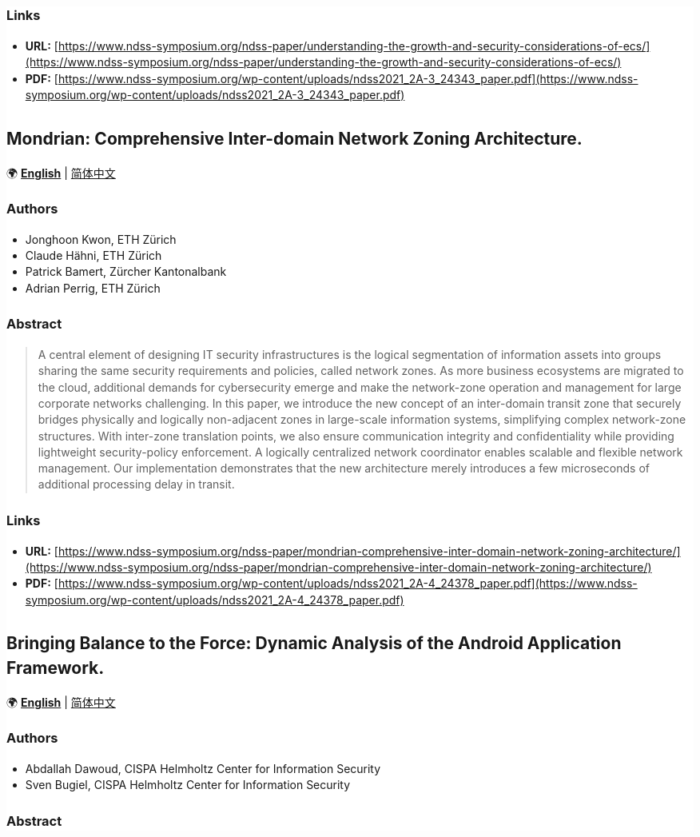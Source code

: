 ### Links
- **URL:** [https://www.ndss-symposium.org/ndss-paper/understanding-the-growth-and-security-considerations-of-ecs/](https://www.ndss-symposium.org/ndss-paper/understanding-the-growth-and-security-considerations-of-ecs/)
- **PDF:** [https://www.ndss-symposium.org/wp-content/uploads/ndss2021_2A-3_24343_paper.pdf](https://www.ndss-symposium.org/wp-content/uploads/ndss2021_2A-3_24343_paper.pdf)
## Mondrian: Comprehensive Inter-domain Network Zoning Architecture.
🌍 **[English](../../../docs/en/Network%20and%20Distributed%20System%20Security%20Symposium/Network%20and%20Distributed%20System%20Security%20Symposium[2021].md#mondrian-comprehensive-inter-domain-network-zoning-architecture)** | [简体中文](../../../docs/zh-CN/Network%20and%20Distributed%20System%20Security%20Symposium/Network%20and%20Distributed%20System%20Security%20Symposium[2021].md#mondrian-comprehensive-inter-domain-network-zoning-architecture)
### Authors
* Jonghoon Kwon, ETH Zürich
* Claude Hähni, ETH Zürich
* Patrick Bamert, Zürcher Kantonalbank
* Adrian Perrig, ETH Zürich
### Abstract
> A central element of designing IT security infrastructures is the logical segmentation of information assets into groups sharing the same security requirements and policies, called network zones. As more business ecosystems are migrated to the cloud, additional demands for cybersecurity emerge and make the network-zone operation and management for large corporate networks challenging. In this paper, we introduce the new concept of an inter-domain transit zone that securely bridges physically and logically non-adjacent zones in large-scale information systems, simplifying complex network-zone structures. With inter-zone translation points, we also ensure communication integrity and confidentiality while providing lightweight security-policy enforcement. A logically centralized network coordinator enables scalable and flexible network management. Our implementation demonstrates that the new architecture merely introduces a few microseconds of additional processing delay in transit.

### Links
- **URL:** [https://www.ndss-symposium.org/ndss-paper/mondrian-comprehensive-inter-domain-network-zoning-architecture/](https://www.ndss-symposium.org/ndss-paper/mondrian-comprehensive-inter-domain-network-zoning-architecture/)
- **PDF:** [https://www.ndss-symposium.org/wp-content/uploads/ndss2021_2A-4_24378_paper.pdf](https://www.ndss-symposium.org/wp-content/uploads/ndss2021_2A-4_24378_paper.pdf)
## Bringing Balance to the Force: Dynamic Analysis of the Android Application Framework.
🌍 **[English](../../../docs/en/Network%20and%20Distributed%20System%20Security%20Symposium/Network%20and%20Distributed%20System%20Security%20Symposium[2021].md#bringing-balance-to-the-force-dynamic-analysis-of-the-android-application-framework)** | [简体中文](../../../docs/zh-CN/Network%20and%20Distributed%20System%20Security%20Symposium/Network%20and%20Distributed%20System%20Security%20Symposium[2021].md#bringing-balance-to-the-force-dynamic-analysis-of-the-android-application-framework)
### Authors
* Abdallah Dawoud, CISPA Helmholtz Center for Information Security
* Sven Bugiel, CISPA Helmholtz Center for Information Security
### Abstract